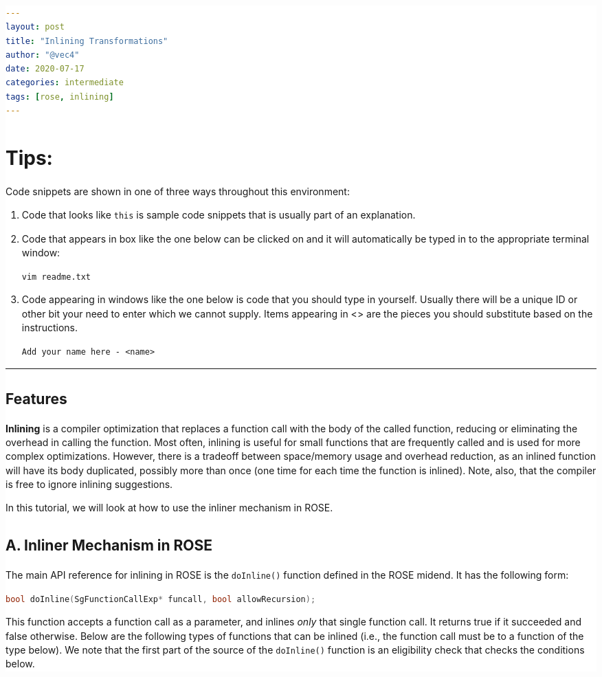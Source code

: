 ```yaml
---
layout: post
title: "Inlining Transformations"
author: "@vec4"
date: 2020-07-17
categories: intermediate
tags: [rose, inlining]
---
```


# Tips:

Code snippets are shown in one of three ways throughout this environment:

1. Code that looks like `this` is sample code snippets that is usually part of
   an explanation.
2. Code that appears in box like the one below can be clicked on and it will
   automatically be typed in to the appropriate terminal window:
   ```.term1
   vim readme.txt
   ```

3. Code appearing in windows like the one below is code that you should type in
   yourself. Usually there will be a unique ID or other bit your need to enter
   which we cannot supply. Items appearing in <> are the pieces you should
   substitute based on the instructions.  
   ```
   Add your name here - <name>
   ```

---

## Features ##
**Inlining** is a compiler optimization that replaces a function call with the body of the called function, reducing or eliminating the overhead in calling the function. Most often, inlining is useful for small functions that are frequently called and is used for more complex optimizations. However, there is a tradeoff between space/memory usage and overhead reduction, as an inlined function will have its body duplicated, possibly more than once (one time for each time the function is inlined). Note, also, that the compiler is free to ignore inlining suggestions.

In this tutorial, we will look at how to use the inliner mechanism in ROSE.

## A. Inliner Mechanism in ROSE ##
The main API reference for inlining in ROSE is the `doInline()` function defined in the ROSE midend. It has the following form:

```c++
bool doInline(SgFunctionCallExp* funcall, bool allowRecursion);
```

This function accepts a function call as a parameter, and inlines *only* that single function call. It returns true if it succeeded and false otherwise. Below are the following types of functions that can be inlined (i.e., the function call must be to a function of the type below). We note that the first part of the source of the `doInline()` function is an eligibility check that checks the conditions below.
